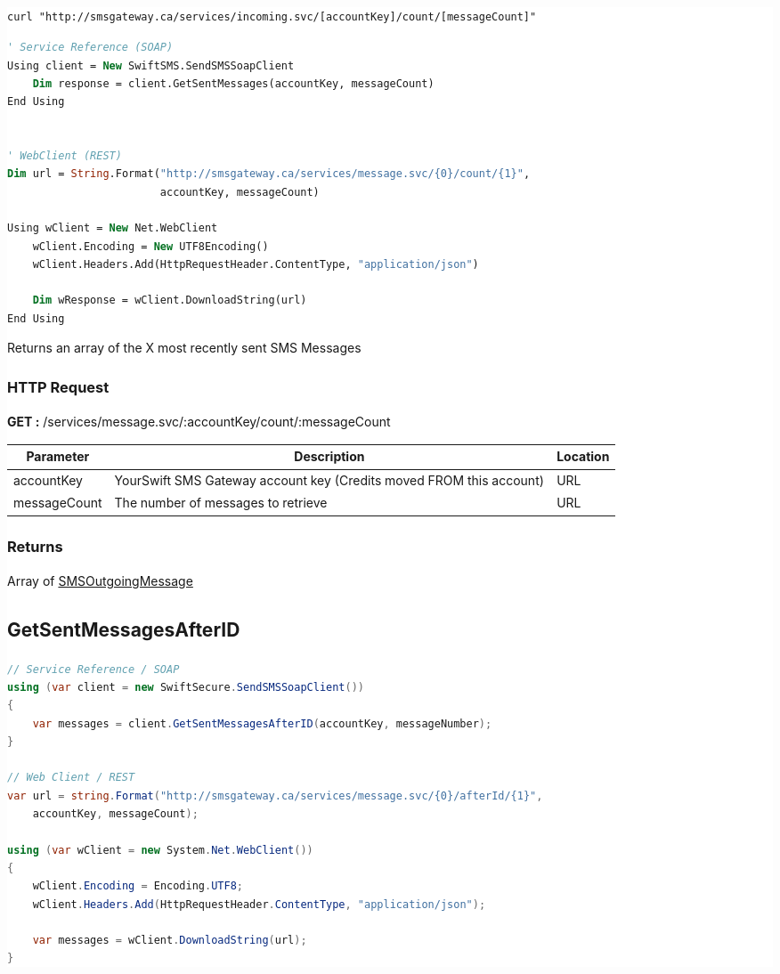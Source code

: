 ```shell
curl "http://smsgateway.ca/services/incoming.svc/[accountKey]/count/[messageCount]"
```

```vb
' Service Reference (SOAP)
Using client = New SwiftSMS.SendSMSSoapClient
    Dim response = client.GetSentMessages(accountKey, messageCount)
End Using


' WebClient (REST)
Dim url = String.Format("http://smsgateway.ca/services/message.svc/{0}/count/{1}",
                        accountKey, messageCount)

Using wClient = New Net.WebClient
    wClient.Encoding = New UTF8Encoding()
    wClient.Headers.Add(HttpRequestHeader.ContentType, "application/json")

    Dim wResponse = wClient.DownloadString(url)
End Using
```

Returns an array of the X most recently sent SMS Messages

### HTTP Request
**GET :** /services/message.svc/:accountKey/count/:messageCount

Parameter|Description|Location
------|------|-----
accountKey|YourSwift SMS Gateway account key (Credits moved FROM this account)|URL
messageCount|The number of messages to retrieve|URL

### Returns
Array of [SMSOutgoingMessage](#smsoutgoingmessage)

## GetSentMessagesAfterID

```csharp
// Service Reference / SOAP
using (var client = new SwiftSecure.SendSMSSoapClient())
{
    var messages = client.GetSentMessagesAfterID(accountKey, messageNumber);
}

// Web Client / REST
var url = string.Format("http://smsgateway.ca/services/message.svc/{0}/afterId/{1}",
    accountKey, messageCount);

using (var wClient = new System.Net.WebClient())
{
    wClient.Encoding = Encoding.UTF8;
    wClient.Headers.Add(HttpRequestHeader.ContentType, "application/json");

    var messages = wClient.DownloadString(url);
}
```
